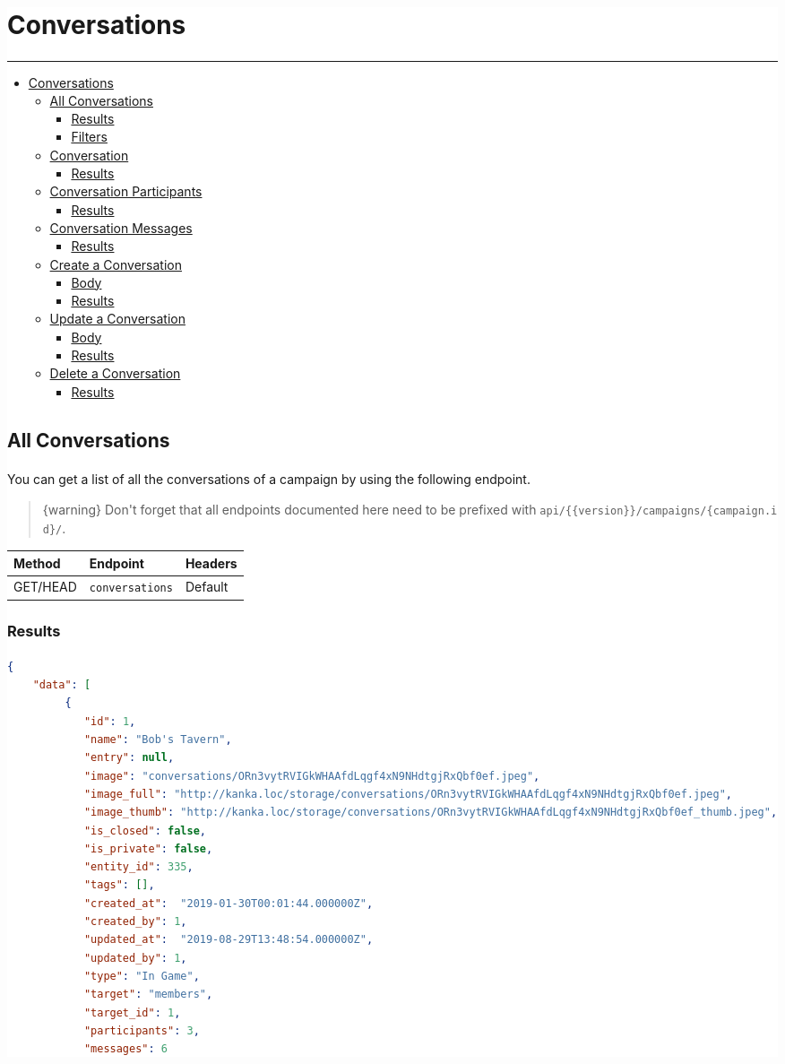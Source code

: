# Conversations

---

- [Conversations](#conversations)
  - [All Conversations](#all-conversations)
    - [Results](#results)
    - [Filters](#filters)
  - [Conversation](#conversation)
    - [Results](#results-1)
  - [Conversation Participants](#conversation-participants)
    - [Results](#results-2)
  - [Conversation Messages](#conversation-messages)
    - [Results](#results-3)
  - [Create a Conversation](#create-a-conversation)
    - [Body](#body)
    - [Results](#results-4)
  - [Update a Conversation](#update-a-conversation)
    - [Body](#body-1)
    - [Results](#results-5)
  - [Delete a Conversation](#delete-a-conversation)
    - [Results](#results-6)

<a name="all-conversations"></a>
## All Conversations

You can get a list of all the conversations of a campaign by using the following endpoint.

> {warning} Don't forget that all endpoints documented here need to be prefixed with `api/{{version}}/campaigns/{campaign.id}/`.


| Method | Endpoint| Headers |
| :- |   :-   |  :-  |
| GET/HEAD | `conversations` | Default |

### Results
```json
{
    "data": [
         {
            "id": 1,
            "name": "Bob's Tavern",
            "entry": null,
            "image": "conversations/ORn3vytRVIGkWHAAfdLqgf4xN9NHdtgjRxQbf0ef.jpeg",
            "image_full": "http://kanka.loc/storage/conversations/ORn3vytRVIGkWHAAfdLqgf4xN9NHdtgjRxQbf0ef.jpeg",
            "image_thumb": "http://kanka.loc/storage/conversations/ORn3vytRVIGkWHAAfdLqgf4xN9NHdtgjRxQbf0ef_thumb.jpeg",
            "is_closed": false,
            "is_private": false,
            "entity_id": 335,
            "tags": [],
            "created_at":  "2019-01-30T00:01:44.000000Z",
            "created_by": 1,
            "updated_at":  "2019-08-29T13:48:54.000000Z",
            "updated_by": 1,
            "type": "In Game",
            "target": "members",
            "target_id": 1,
            "participants": 3,
            "messages": 6
```